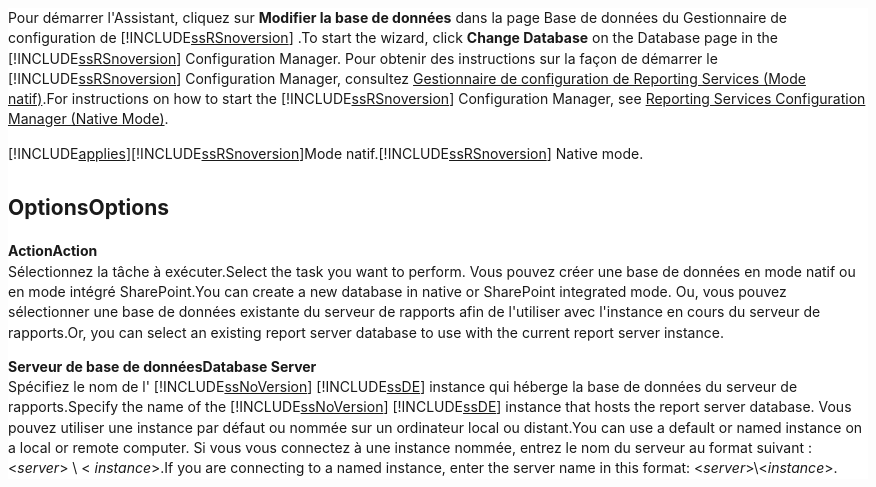  <span data-ttu-id="9a500-106">Pour démarrer l'Assistant, cliquez sur **Modifier la base de données** dans la page Base de données du Gestionnaire de configuration de [!INCLUDE[ssRSnoversion](../../includes/ssrsnoversion-md.md)] .</span><span class="sxs-lookup"><span data-stu-id="9a500-106">To start the wizard, click **Change Database** on the Database page in the [!INCLUDE[ssRSnoversion](../../includes/ssrsnoversion-md.md)] Configuration Manager.</span></span> <span data-ttu-id="9a500-107">Pour obtenir des instructions sur la façon de démarrer le [!INCLUDE[ssRSnoversion](../../includes/ssrsnoversion-md.md)] Configuration Manager, consultez [Gestionnaire de configuration de Reporting Services &#40;Mode natif&#41;](../../../2014/sql-server/install/reporting-services-configuration-manager-native-mode.md).</span><span class="sxs-lookup"><span data-stu-id="9a500-107">For instructions on how to start the [!INCLUDE[ssRSnoversion](../../includes/ssrsnoversion-md.md)] Configuration Manager, see [Reporting Services Configuration Manager &#40;Native Mode&#41;](../../../2014/sql-server/install/reporting-services-configuration-manager-native-mode.md).</span></span>  
  
 [!INCLUDE[applies](../../includes/applies-md.md)]<span data-ttu-id="9a500-108">[!INCLUDE[ssRSnoversion](../../includes/ssrsnoversion-md.md)]Mode natif.</span><span class="sxs-lookup"><span data-stu-id="9a500-108">[!INCLUDE[ssRSnoversion](../../includes/ssrsnoversion-md.md)] Native mode.</span></span>  
  
## <a name="options"></a><span data-ttu-id="9a500-109">Options</span><span class="sxs-lookup"><span data-stu-id="9a500-109">Options</span></span>  
 <span data-ttu-id="9a500-110">**Action**</span><span class="sxs-lookup"><span data-stu-id="9a500-110">**Action**</span></span>  
 <span data-ttu-id="9a500-111">Sélectionnez la tâche à exécuter.</span><span class="sxs-lookup"><span data-stu-id="9a500-111">Select the task you want to perform.</span></span> <span data-ttu-id="9a500-112">Vous pouvez créer une base de données en mode natif ou en mode intégré SharePoint.</span><span class="sxs-lookup"><span data-stu-id="9a500-112">You can create a new database in native or SharePoint integrated mode.</span></span> <span data-ttu-id="9a500-113">Ou, vous pouvez sélectionner une base de données existante du serveur de rapports afin de l'utiliser avec l'instance en cours du serveur de rapports.</span><span class="sxs-lookup"><span data-stu-id="9a500-113">Or, you can select an existing report server database to use with the current report server instance.</span></span>  
  
 <span data-ttu-id="9a500-114">**Serveur de base de données**</span><span class="sxs-lookup"><span data-stu-id="9a500-114">**Database Server**</span></span>  
 <span data-ttu-id="9a500-115">Spécifiez le nom de l' [!INCLUDE[ssNoVersion](../../includes/ssnoversion-md.md)] [!INCLUDE[ssDE](../../includes/ssde-md.md)] instance qui héberge la base de données du serveur de rapports.</span><span class="sxs-lookup"><span data-stu-id="9a500-115">Specify the name of the [!INCLUDE[ssNoVersion](../../includes/ssnoversion-md.md)] [!INCLUDE[ssDE](../../includes/ssde-md.md)] instance that hosts the report server database.</span></span> <span data-ttu-id="9a500-116">Vous pouvez utiliser une instance par défaut ou nommée sur un ordinateur local ou distant.</span><span class="sxs-lookup"><span data-stu-id="9a500-116">You can use a default or named instance on a local or remote computer.</span></span> <span data-ttu-id="9a500-117">Si vous vous connectez à une instance nommée, entrez le nom du serveur au format suivant : \<*server*> \\ < *instance*>.</span><span class="sxs-lookup"><span data-stu-id="9a500-117">If you are connecting to a named instance, enter the server name in this format: \<*server*>\\<*instance*>.</span></span>  
  